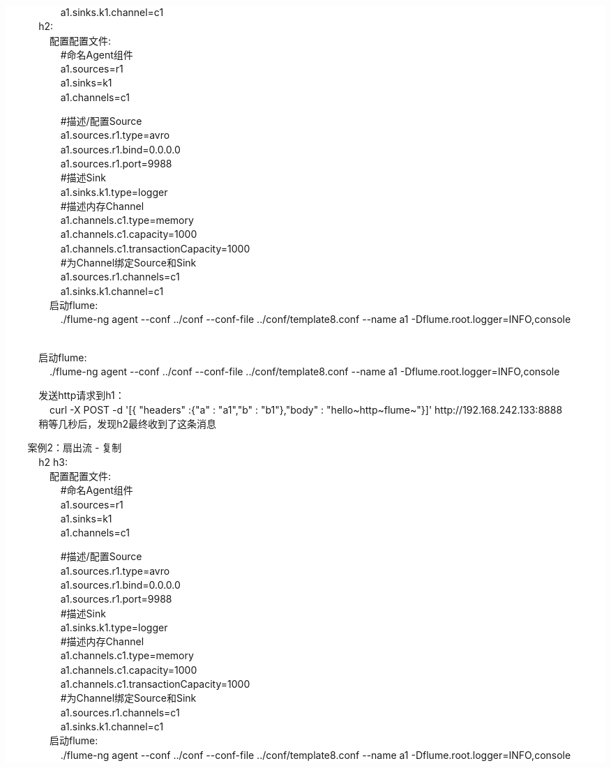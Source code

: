                     a1.sinks.k1.channel=c1<br>
            h2:<br>
                配置配置文件:<br>
                    #命名Agent组件<br>
                    a1.sources=r1<br>
                    a1.sinks=k1<br>
                    a1.channels=c1</p>

<p>                    #描述/配置Source<br>
                    a1.sources.r1.type=avro<br>
                    a1.sources.r1.bind=0.0.0.0<br>
                    a1.sources.r1.port=9988<br>
                    #描述Sink<br>
                    a1.sinks.k1.type=logger<br>
                    #描述内存Channel<br>
                    a1.channels.c1.type=memory<br>
                    a1.channels.c1.capacity=1000<br>
                    a1.channels.c1.transactionCapacity=1000<br>
                    #为Channel绑定Source和Sink<br>
                    a1.sources.r1.channels=c1<br>
                    a1.sinks.k1.channel=c1<br>
                启动flume:<br>
                    ./flume-ng agent --conf ../conf --conf-file ../conf/template8.conf --name a1 -Dflume.root.logger=INFO,console</p>

<p>            <br>
            启动flume:<br>
                ./flume-ng agent --conf ../conf --conf-file ../conf/template8.conf --name a1 -Dflume.root.logger=INFO,console</p>

<p>            发送http请求到h1：<br>
                curl -X POST -d '[{ "headers" :{"a" : "a1","b" : "b1"},"body" : "hello~http~flume~"}]' http://192.168.242.133:8888<br>
            稍等几秒后，发现h2最终收到了这条消息</p>

<p>        案例2：扇出流 - 复制<br>
            h2 h3:<br>
                配置配置文件:<br>
                    #命名Agent组件<br>
                    a1.sources=r1<br>
                    a1.sinks=k1<br>
                    a1.channels=c1</p>

<p>                    #描述/配置Source<br>
                    a1.sources.r1.type=avro<br>
                    a1.sources.r1.bind=0.0.0.0<br>
                    a1.sources.r1.port=9988<br>
                    #描述Sink<br>
                    a1.sinks.k1.type=logger<br>
                    #描述内存Channel<br>
                    a1.channels.c1.type=memory<br>
                    a1.channels.c1.capacity=1000<br>
                    a1.channels.c1.transactionCapacity=1000<br>
                    #为Channel绑定Source和Sink<br>
                    a1.sources.r1.channels=c1<br>
                    a1.sinks.k1.channel=c1<br>
                启动flume:<br>
                    ./flume-ng agent --conf ../conf --conf-file ../conf/template8.conf --name a1 -Dflume.root.logger=INFO,console</p>
